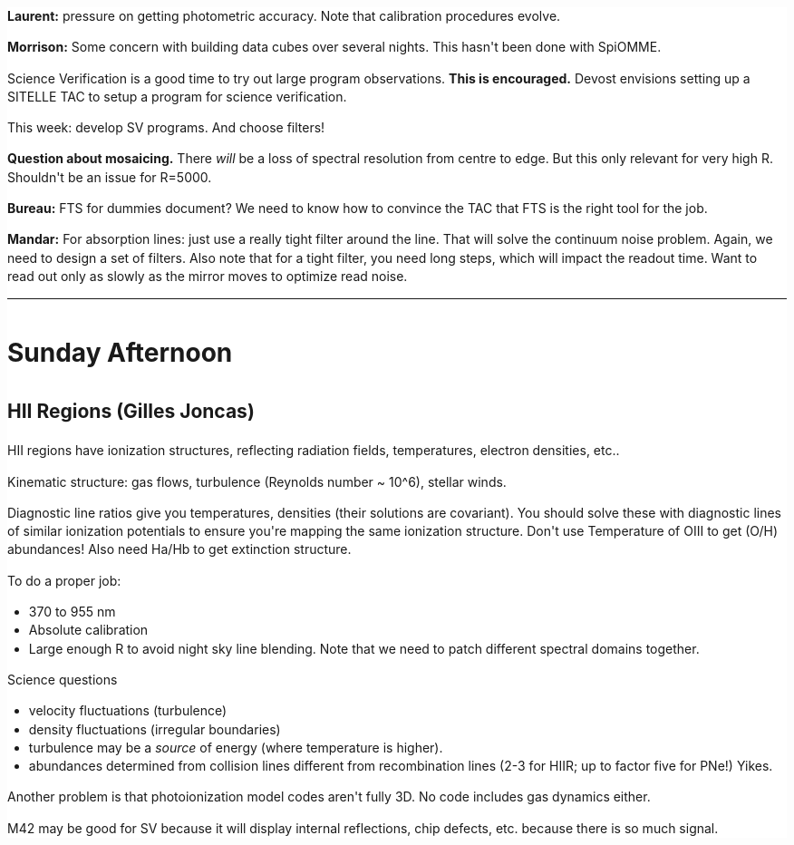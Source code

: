 **Laurent:** pressure on getting photometric accuracy. Note that calibration procedures evolve.

**Morrison:** Some concern with building data cubes over several nights. This hasn't been done with SpiOMME.

Science Verification is a good time to try out large program observations. **This is encouraged.** Devost envisions setting up a SITELLE TAC to setup a program for science verification.

This week: develop SV programs. And choose filters!

**Question about mosaicing.** There *will* be a loss of spectral resolution from centre to edge. But this only relevant for very high R. Shouldn't be an issue for R=5000.

**Bureau:** FTS for dummies document? We need to know how to convince the TAC that FTS is the right tool for the job.

**Mandar:** For absorption lines: just use a really tight filter around the line. That will solve the continuum noise problem. Again, we need to design a set of filters. Also note that for a tight filter, you need long steps, which will impact the readout time. Want to read out only as slowly as the mirror moves to optimize read noise.

****

# Sunday Afternoon

## HII Regions (Gilles Joncas)

HII regions have ionization structures, reflecting radiation fields, temperatures, electron densities, etc..

Kinematic structure: gas flows, turbulence (Reynolds number ~ 10^6), stellar winds.

Diagnostic line ratios give you temperatures, densities (their solutions are covariant). You should solve these with diagnostic lines of similar ionization potentials to ensure you're mapping the same ionization structure. Don't use Temperature of OIII to get (O/H) abundances! Also need Ha/Hb to get extinction structure.

To do a proper job:

- 370 to 955 nm
- Absolute calibration
- Large enough R to avoid night sky line blending. Note that we need to patch different spectral domains together.

Science questions

- velocity fluctuations (turbulence)
- density fluctuations (irregular boundaries)
- turbulence may be a *source* of energy (where temperature is higher).
- abundances determined from collision lines different from recombination lines (2-3 for HIIR; up to factor five for PNe!) Yikes.

Another problem is that photoionization model codes aren't fully 3D. No code includes gas dynamics either.

M42 may be good for SV because it will display internal reflections, chip defects, etc. because there is so much signal.

